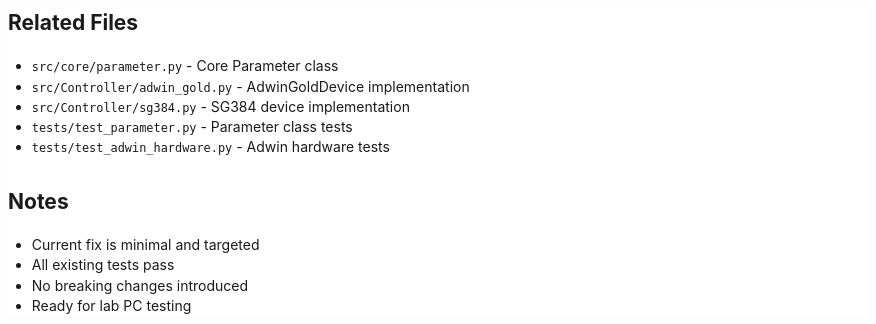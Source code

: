 ## Related Files

- `src/core/parameter.py` - Core Parameter class
- `src/Controller/adwin_gold.py` - AdwinGoldDevice implementation
- `src/Controller/sg384.py` - SG384 device implementation
- `tests/test_parameter.py` - Parameter class tests
- `tests/test_adwin_hardware.py` - Adwin hardware tests

## Notes

- Current fix is minimal and targeted
- All existing tests pass
- No breaking changes introduced
- Ready for lab PC testing
